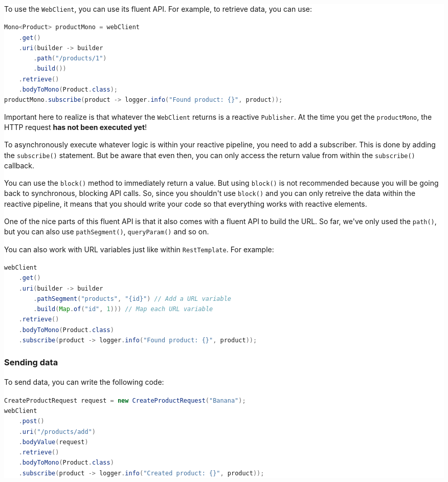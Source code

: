 To use the `WebClient`, you can use its fluent API.
For example, to retrieve data, you can use:

```java
Mono<Product> productMono = webClient
    .get()
    .uri(builder -> builder
        .path("/products/1")
        .build())
    .retrieve()
    .bodyToMono(Product.class);
productMono.subscribe(product -> logger.info("Found product: {}", product));
```

Important here to realize is that whatever the `WebClient` returns is a reactive `Publisher`.
At the time you get the `productMono`, the HTTP request **has not been executed yet**!

To asynchronously execute whatever logic is within your reactive pipeline, you need to add a subscriber.
This is done by adding the `subscribe()` statement.
But be aware that even then, you can only access the return value from within the `subscribe()` callback.

You can use the `block()` method to immediately return a value.
But using `block()` is not recommended because you will be going back to synchronous, blocking API calls.
So, since you shouldn't use `block()` and you can only retreive the data within the reactive pipeline, it means that you should write your code so that everything works with reactive elements.

One of the nice parts of this fluent API is that it also comes with a fluent API to build the URL.
So far, we've only used the `path()`, but you can also use `pathSegment()`, `queryParam()` and so on.

You can also work with URL variables just like within `RestTemplate`. For example:

```java
webClient
    .get()
    .uri(builder -> builder
        .pathSegment("products", "{id}") // Add a URL variable
        .build(Map.of("id", 1))) // Map each URL variable
    .retrieve()
    .bodyToMono(Product.class)
    .subscribe(product -> logger.info("Found product: {}", product));
```

### Sending data

To send data, you can write the following code:

```java
CreateProductRequest request = new CreateProductRequest("Banana");
webClient
    .post()
    .uri("/products/add")
    .bodyValue(request)
    .retrieve()
    .bodyToMono(Product.class)
    .subscribe(product -> logger.info("Created product: {}", product));
```
